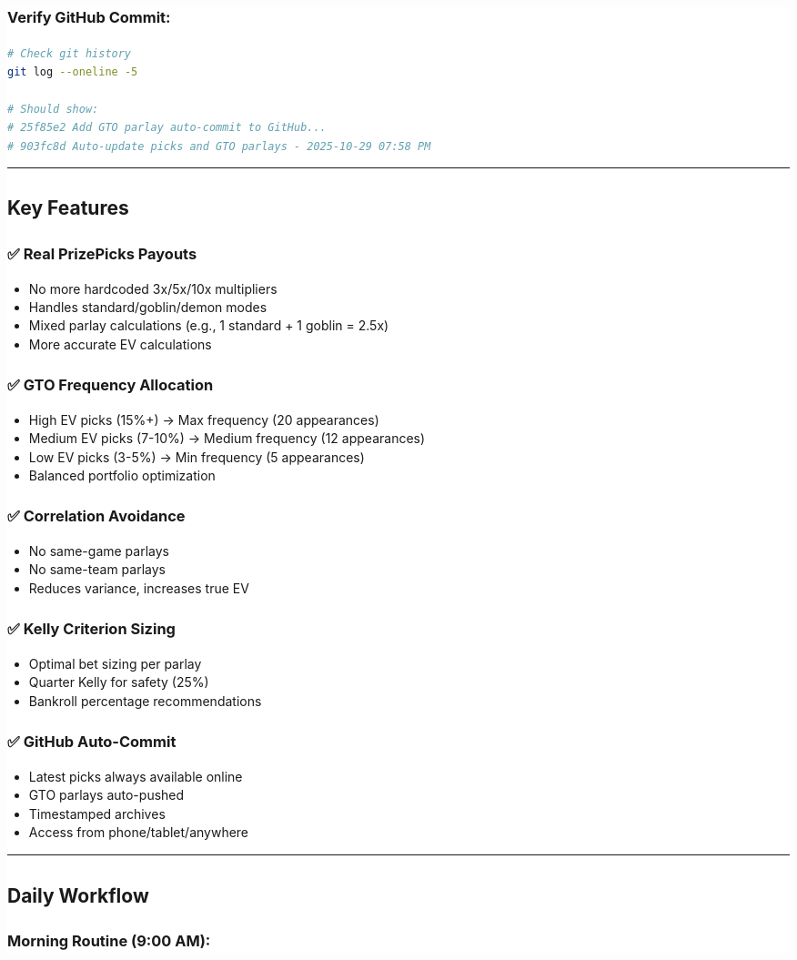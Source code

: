 ### Verify GitHub Commit:

```bash
# Check git history
git log --oneline -5

# Should show:
# 25f85e2 Add GTO parlay auto-commit to GitHub...
# 903fc8d Auto-update picks and GTO parlays - 2025-10-29 07:58 PM
```

---

## Key Features

### ✅ Real PrizePicks Payouts
- No more hardcoded 3x/5x/10x multipliers
- Handles standard/goblin/demon modes
- Mixed parlay calculations (e.g., 1 standard + 1 goblin = 2.5x)
- More accurate EV calculations

### ✅ GTO Frequency Allocation
- High EV picks (15%+) → Max frequency (20 appearances)
- Medium EV picks (7-10%) → Medium frequency (12 appearances)
- Low EV picks (3-5%) → Min frequency (5 appearances)
- Balanced portfolio optimization

### ✅ Correlation Avoidance
- No same-game parlays
- No same-team parlays
- Reduces variance, increases true EV

### ✅ Kelly Criterion Sizing
- Optimal bet sizing per parlay
- Quarter Kelly for safety (25%)
- Bankroll percentage recommendations

### ✅ GitHub Auto-Commit
- Latest picks always available online
- GTO parlays auto-pushed
- Timestamped archives
- Access from phone/tablet/anywhere

---

## Daily Workflow

### Morning Routine (9:00 AM):
